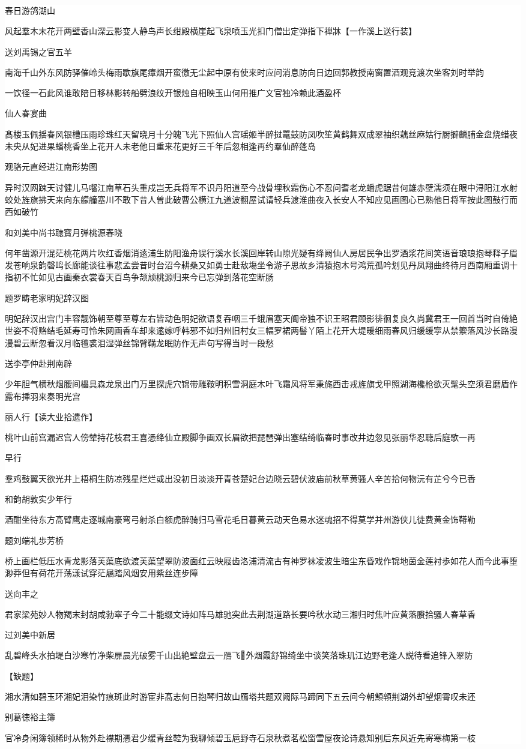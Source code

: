 春日游鸽湖山  

风起羣木末花开两壁香山深云影变人静鸟声长绀殿横崖起飞泉喷玉光扣门僧出定弹指下禅牀【一作溪上送行装】  

送刘禹锡之官五羊  

南海千山外东风防驿催岭头梅雨歇旗尾瘴烟开蛮徼无尘起中原有使来时应问消息防向日边回郭教授南窗置酒观竞渡次坐客刘时举韵  

一饮径一石此风谁敢陪日移林影转船劈浪纹开银烛自相映玉山何用推广文官独冷赖此酒盈杯  

仙人春宴曲  

髙楼玉佩揺春风银槽压雨珍珠红天留晓月十分魄飞光下照仙人宫瑶姬半醉挝鼍鼓防凤吹笙黄鹤舞双成翠袖织藕丝麻姑行厨擗麟脯金盘烧蜡夜未央从妃进果蟠桃香坐上花开人未老他日重来花更好三千年后忽相逢再约羣仙醉蓬岛  

观骆元直经进江南形势图  

异时汉网踈天讨健儿马囓江南草石头重戍岂无兵将军不识丹阳道至今战骨埋秋霜伤心不忍问耆老龙蟠虎踞昔何雄赤壁濡须在眼中浔阳江水射蛟处旌旗拂天来向东艨艟塞川不敢下昔人曽此破曹公横江九道波翻屋试请轻兵渡淮曲夜入长安人不知应见画图心已熟他日将军按此图鼓行而西如破竹  

和刘美中尚书聴寳月弹桃源春晓  

何年凿源开混茫桃花两片吹红香烟消逺浦生防阳渔舟误行溪水长溪回岸转山隙光疑有绛阙仙人房居民争出罗酒浆花间笑语音琅琅抱琴释子眉发苍响泉韵磬鸣长廊能谈往事悲孟尝昔时台沼今耕桑又如勇士赴敌塲坐令游子思故乡清猿抱木号鸿荒孤吟划见丹凤翔曲终待月西南厢重调十指初不忙如见古画秦衣裳春天百鸟争颉颃桃源归来今已忘弹到落花空断肠  

题罗畴老家明妃辞汉图  

明妃辞汉出宫门丰容靓饰朝至尊至尊左右皆动色明妃欲语复吞咽三千蛾眉塞天阍帝独不识王昭君顾影徘徊复良久尚冀君王一回首当时自倚絶世姿不将赂结毛延寿可怜朱网画香车却来逺嫁呼韩邪不如归州旧村女三幅罗裙两髻丫陌上花开大堤暖细雨春风归缓缓寜从禁籞落风沙长路漫漫碧云断忽看汉月临氊裘泪湿弹丝锦臂鞲龙眠防作无声句写得当时一段愁  

送李亭仲赴荆南辟  

少年胆气横秋烟腰间櫑具森龙泉出门万里探虎穴锦带雕鞍明积雪洞庭木叶飞霜风将军秉旄西击戎旌旗戈甲照湖海欃枪欲灭髦头空须君磨盾作露布挿羽来奏明光宫  

丽人行【读大业拾遗作】  

桃叶山前宫漏迟宫人傍辇持花枝君王喜慿绛仙立殿脚争画双长眉欲把琵琶弹出塞结绮临春时事改井边忽见张丽华忍聴后庭歌一再  

早行  

羣鸡鼓翼天欲光井上梧桐生防凉残星烂烂或出没初日淡淡开青苍楚妃台边晓云碧伏波庙前秋草黄骚人辛苦拾何物沅有芷兮今已香  

和韵胡敦实少年行  

酒酣坐待东方髙臂鹰走逐城南豪弯弓射杀白额虎醉骑归马雪花毛日暮黄云动天色易水迷魂招不得莫学并州游侠儿徒费黄金饰鞯勒  

题刘端礼歩芳桥  

桥上画栏低压水青龙影落芙蕖底欲渡芙蕖望翠防波面红云映屐齿洛浦清流古有神罗袜凌波生暗尘东昏戏作锦地茵金莲衬歩如花人而今此事堕渺莽但有荷花开荡漾试穿茫屩踏风烟安用紫丝连步障  

送向丰之  

君家梁苑妙人物羯末封胡咸勃窣子今二十能缀文诗如阵马雄驰突此去荆湖道路长要吟秋水动三湘归时焦叶应黄落賸拾骚人春草香  

过刘美中新居  

乱碧峰头水拍堤白沙寒竹净柴扉晨光破雾千山出絶壁盘云一鴈飞外烟霞舒锦绮坐中谈笑落珠玑江边野老逢人説待看追锋入翠防  

【缺题】  

湘水清如碧玉环湘妃泪染竹痕斑此时游宦非髙志何日抱琴归故山鴈塔共题双阙际马蹄同下五云间今朝顦顇荆湖外却望烟霄叹未还  

别葛徳裕主簿  

官冷身闲簿领稀时从物外赴襟期慿君少缓青丝鞚为我聊倾碧玉巵野寺石泉秋煮茗松窗雪屋夜论诗悬知别后东风近先寄寒梅第一枝  

